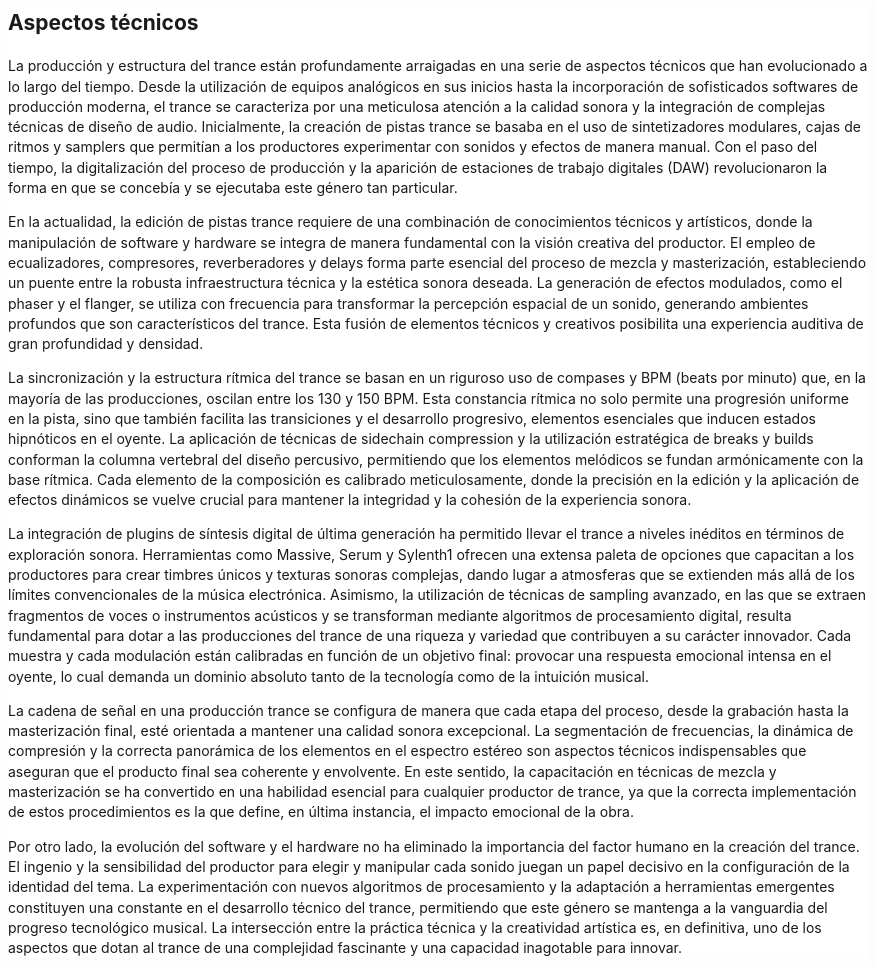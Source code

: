 
## Aspectos técnicos

La producción y estructura del trance están profundamente arraigadas en una serie de aspectos técnicos que han evolucionado a lo largo del tiempo. Desde la utilización de equipos analógicos en sus inicios hasta la incorporación de sofisticados softwares de producción moderna, el trance se caracteriza por una meticulosa atención a la calidad sonora y la integración de complejas técnicas de diseño de audio. Inicialmente, la creación de pistas trance se basaba en el uso de sintetizadores modulares, cajas de ritmos y samplers que permitían a los productores experimentar con sonidos y efectos de manera manual. Con el paso del tiempo, la digitalización del proceso de producción y la aparición de estaciones de trabajo digitales (DAW) revolucionaron la forma en que se concebía y se ejecutaba este género tan particular.

En la actualidad, la edición de pistas trance requiere de una combinación de conocimientos técnicos y artísticos, donde la manipulación de software y hardware se integra de manera fundamental con la visión creativa del productor. El empleo de ecualizadores, compresores, reverberadores y delays forma parte esencial del proceso de mezcla y masterización, estableciendo un puente entre la robusta infraestructura técnica y la estética sonora deseada. La generación de efectos modulados, como el phaser y el flanger, se utiliza con frecuencia para transformar la percepción espacial de un sonido, generando ambientes profundos que son característicos del trance. Esta fusión de elementos técnicos y creativos posibilita una experiencia auditiva de gran profundidad y densidad.

La sincronización y la estructura rítmica del trance se basan en un riguroso uso de compases y BPM (beats por minuto) que, en la mayoría de las producciones, oscilan entre los 130 y 150 BPM. Esta constancia rítmica no solo permite una progresión uniforme en la pista, sino que también facilita las transiciones y el desarrollo progresivo, elementos esenciales que inducen estados hipnóticos en el oyente. La aplicación de técnicas de sidechain compression y la utilización estratégica de breaks y builds conforman la columna vertebral del diseño percusivo, permitiendo que los elementos melódicos se fundan armónicamente con la base rítmica. Cada elemento de la composición es calibrado meticulosamente, donde la precisión en la edición y la aplicación de efectos dinámicos se vuelve crucial para mantener la integridad y la cohesión de la experiencia sonora.

La integración de plugins de síntesis digital de última generación ha permitido llevar el trance a niveles inéditos en términos de exploración sonora. Herramientas como Massive, Serum y Sylenth1 ofrecen una extensa paleta de opciones que capacitan a los productores para crear timbres únicos y texturas sonoras complejas, dando lugar a atmosferas que se extienden más allá de los límites convencionales de la música electrónica. Asimismo, la utilización de técnicas de sampling avanzado, en las que se extraen fragmentos de voces o instrumentos acústicos y se transforman mediante algoritmos de procesamiento digital, resulta fundamental para dotar a las producciones del trance de una riqueza y variedad que contribuyen a su carácter innovador. Cada muestra y cada modulación están calibradas en función de un objetivo final: provocar una respuesta emocional intensa en el oyente, lo cual demanda un dominio absoluto tanto de la tecnología como de la intuición musical.

La cadena de señal en una producción trance se configura de manera que cada etapa del proceso, desde la grabación hasta la masterización final, esté orientada a mantener una calidad sonora excepcional. La segmentación de frecuencias, la dinámica de compresión y la correcta panorámica de los elementos en el espectro estéreo son aspectos técnicos indispensables que aseguran que el producto final sea coherente y envolvente. En este sentido, la capacitación en técnicas de mezcla y masterización se ha convertido en una habilidad esencial para cualquier productor de trance, ya que la correcta implementación de estos procedimientos es la que define, en última instancia, el impacto emocional de la obra.

Por otro lado, la evolución del software y el hardware no ha eliminado la importancia del factor humano en la creación del trance. El ingenio y la sensibilidad del productor para elegir y manipular cada sonido juegan un papel decisivo en la configuración de la identidad del tema. La experimentación con nuevos algoritmos de procesamiento y la adaptación a herramientas emergentes constituyen una constante en el desarrollo técnico del trance, permitiendo que este género se mantenga a la vanguardia del progreso tecnológico musical. La intersección entre la práctica técnica y la creatividad artística es, en definitiva, uno de los aspectos que dotan al trance de una complejidad fascinante y una capacidad inagotable para innovar.
